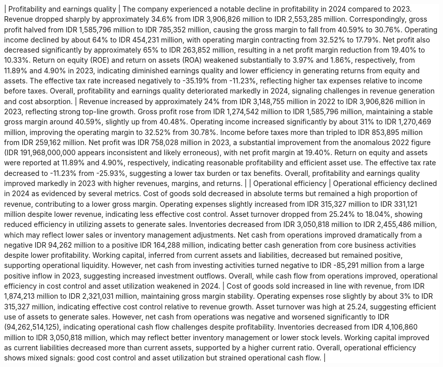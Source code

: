 | Profitability and earnings quality | The company experienced a notable decline in profitability in 2024 compared to 2023. Revenue dropped sharply by approximately 34.6% from IDR 3,906,826 million to IDR 2,553,285 million. Correspondingly, gross profit halved from IDR 1,585,796 million to IDR 785,352 million, causing the gross margin to fall from 40.59% to 30.76%. Operating income declined by about 64% to IDR 454,231 million, with operating margin contracting from 32.52% to 17.79%. Net profit also decreased significantly by approximately 65% to IDR 263,852 million, resulting in a net profit margin reduction from 19.40% to 10.33%. Return on equity (ROE) and return on assets (ROA) weakened substantially to 3.97% and 1.86%, respectively, from 11.89% and 4.90% in 2023, indicating diminished earnings quality and lower efficiency in generating returns from equity and assets. The effective tax rate increased negatively to -35.19% from -11.23%, reflecting higher tax expenses relative to income before taxes. Overall, profitability and earnings quality deteriorated markedly in 2024, signaling challenges in revenue generation and cost absorption. | Revenue increased by approximately 24% from IDR 3,148,755 million in 2022 to IDR 3,906,826 million in 2023, reflecting strong top-line growth. Gross profit rose from IDR 1,274,542 million to IDR 1,585,796 million, maintaining a stable gross margin around 40.59%, slightly up from 40.48%. Operating income increased significantly by about 31% to IDR 1,270,469 million, improving the operating margin to 32.52% from 30.78%. Income before taxes more than tripled to IDR 853,895 million from IDR 259,162 million. Net profit was IDR 758,028 million in 2023, a substantial improvement from the anomalous 2022 figure (IDR 191,968,000,000 appears inconsistent and likely erroneous), with net profit margin at 19.40%. Return on equity and assets were reported at 11.89% and 4.90%, respectively, indicating reasonable profitability and efficient asset use. The effective tax rate decreased to -11.23% from -25.93%, suggesting a lower tax burden or tax benefits. Overall, profitability and earnings quality improved markedly in 2023 with higher revenues, margins, and returns. |
| Operational efficiency | Operational efficiency declined in 2024 as evidenced by several metrics. Cost of goods sold decreased in absolute terms but remained a high proportion of revenue, contributing to a lower gross margin. Operating expenses slightly increased from IDR 315,327 million to IDR 331,121 million despite lower revenue, indicating less effective cost control. Asset turnover dropped from 25.24% to 18.04%, showing reduced efficiency in utilizing assets to generate sales. Inventories decreased from IDR 3,050,818 million to IDR 2,455,486 million, which may reflect lower sales or inventory management adjustments. Net cash from operations improved dramatically from a negative IDR 94,262 million to a positive IDR 164,288 million, indicating better cash generation from core business activities despite lower profitability. Working capital, inferred from current assets and liabilities, decreased but remained positive, supporting operational liquidity. However, net cash from investing activities turned negative to IDR -85,291 million from a large positive inflow in 2023, suggesting increased investment outflows. Overall, while cash flow from operations improved, operational efficiency in cost control and asset utilization weakened in 2024. | Cost of goods sold increased in line with revenue, from IDR 1,874,213 million to IDR 2,321,031 million, maintaining gross margin stability. Operating expenses rose slightly by about 3% to IDR 315,327 million, indicating effective cost control relative to revenue growth. Asset turnover was high at 25.24, suggesting efficient use of assets to generate sales. However, net cash from operations was negative and worsened significantly to IDR (94,262,514,125), indicating operational cash flow challenges despite profitability. Inventories decreased from IDR 4,106,860 million to IDR 3,050,818 million, which may reflect better inventory management or lower stock levels. Working capital improved as current liabilities decreased more than current assets, supported by a higher current ratio. Overall, operational efficiency shows mixed signals: good cost control and asset utilization but strained operational cash flow. |